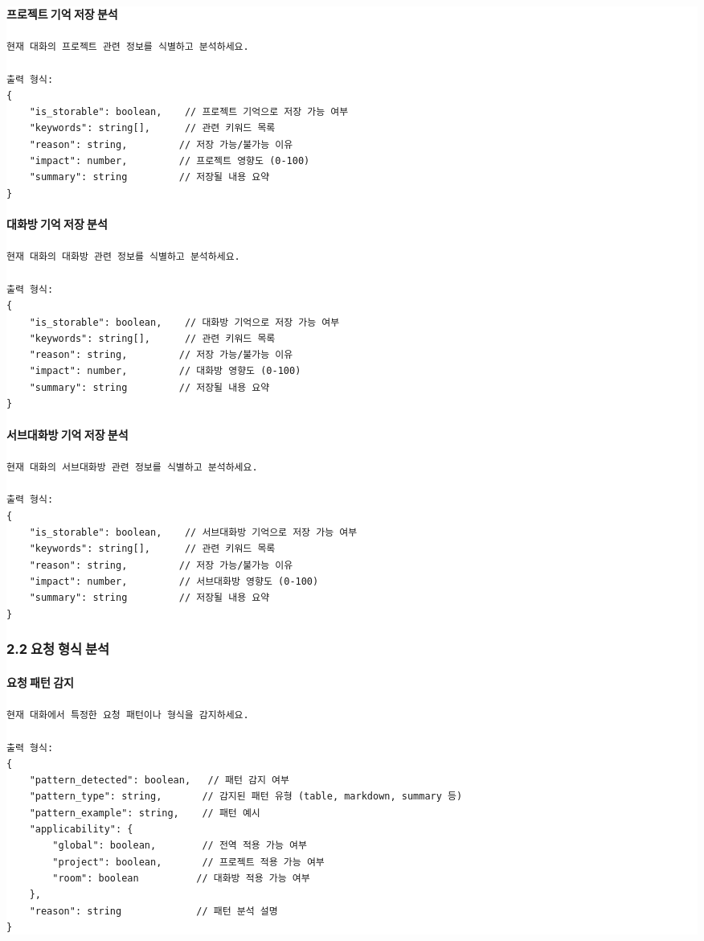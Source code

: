 #### 프로젝트 기억 저장 분석
```prompt
현재 대화의 프로젝트 관련 정보를 식별하고 분석하세요.

출력 형식:
{
    "is_storable": boolean,    // 프로젝트 기억으로 저장 가능 여부
    "keywords": string[],      // 관련 키워드 목록
    "reason": string,         // 저장 가능/불가능 이유
    "impact": number,         // 프로젝트 영향도 (0-100)
    "summary": string         // 저장될 내용 요약
}
```

#### 대화방 기억 저장 분석
```prompt
현재 대화의 대화방 관련 정보를 식별하고 분석하세요.

출력 형식:
{
    "is_storable": boolean,    // 대화방 기억으로 저장 가능 여부
    "keywords": string[],      // 관련 키워드 목록
    "reason": string,         // 저장 가능/불가능 이유
    "impact": number,         // 대화방 영향도 (0-100)
    "summary": string         // 저장될 내용 요약
}
```

#### 서브대화방 기억 저장 분석
```prompt
현재 대화의 서브대화방 관련 정보를 식별하고 분석하세요.

출력 형식:
{
    "is_storable": boolean,    // 서브대화방 기억으로 저장 가능 여부
    "keywords": string[],      // 관련 키워드 목록
    "reason": string,         // 저장 가능/불가능 이유
    "impact": number,         // 서브대화방 영향도 (0-100)
    "summary": string         // 저장될 내용 요약
}
```

### 2.2 요청 형식 분석

#### 요청 패턴 감지
```prompt
현재 대화에서 특정한 요청 패턴이나 형식을 감지하세요.

출력 형식:
{
    "pattern_detected": boolean,   // 패턴 감지 여부
    "pattern_type": string,       // 감지된 패턴 유형 (table, markdown, summary 등)
    "pattern_example": string,    // 패턴 예시
    "applicability": {
        "global": boolean,        // 전역 적용 가능 여부
        "project": boolean,       // 프로젝트 적용 가능 여부
        "room": boolean          // 대화방 적용 가능 여부
    },
    "reason": string             // 패턴 분석 설명
}
```
